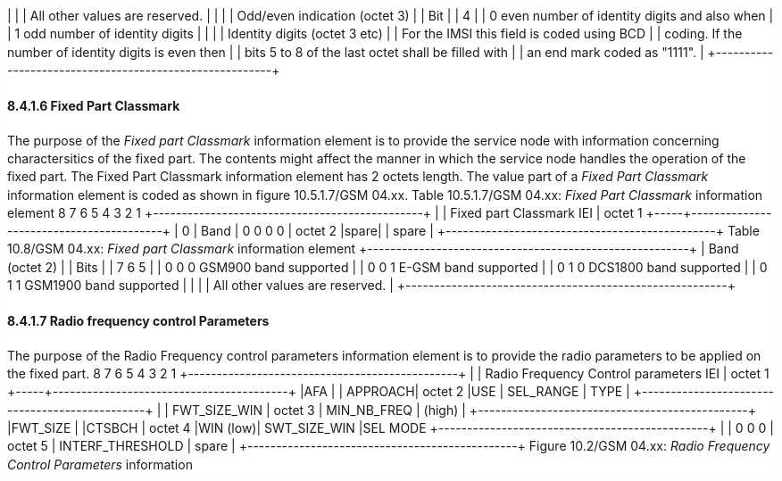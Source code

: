 \| \|
\| All other values are reserved. \|
\| \|
\| Odd/even indication (octet 3) \|
\| Bit \|
\| 4 \|
\| 0 even number of identity digits and also when \|
\| 1 odd number of identity digits \|
\| \|
\| Identity digits (octet 3 etc) \|
\| For the IMSI this field is coded using BCD \|
\| coding. If the number of identity digits is even then \|
\| bits 5 to 8 of the last octet shall be filled with \|
\| an end mark coded as \"1111\". \|
+--------------------------------------------------------+
#### 8.4.1.6 Fixed Part Classmark
The purpose of the _Fixed part Classmark_ information element is to provide
the service node with information concerning charactersitics of the fixed
part. The contents might affect the manner in which the service node handles
the operation of the fixed part.
The Fixed Part Classmark information element has 2 octets length.
The value part of a _Fixed Part_ _Classmark_ information element is coded as
shown in figure 10.5.1.7/GSM 04.xx.
Table 10.5.1.7/GSM 04.xx: _Fixed Part Classmark_ information element
8 7 6 5 4 3 2 1
+-----------------------------------------------+
\| \| Fixed part Classmark IEI \| octet 1
+-----+-----------------------------------------+
\| 0 \| Band \| 0 0 0 0 \| octet 2
\|spare\| \| spare \|
+-----------------------------------------------+
Table 10.8/GSM 04.xx: _Fixed part Classmark_ information element
+--------------------------------------------------------+
\| Band (octet 2) \|
\| Bits \|
\| 7 6 5 \|
\| 0 0 0 GSM900 band supported \|
\| 0 0 1 E-GSM band supported \|
\| 0 1 0 DCS1800 band supported \|
\| 0 1 1 GSM1900 band supported \|
\| \|
\| All other values are reserved. \|
+--------------------------------------------------------+
#### 8.4.1.7 Radio frequency control Parameters
The purpose of the Radio Frequency control parameters information element is
to provide the radio parameters to be applied on the fixed part.
8 7 6 5 4 3 2 1
+-----------------------------------------------+
\| \| Radio Frequency Control parameters IEI \| octet 1
+-----+-----------------------------------------+
\|AFA \| \| APPROACH\| octet 2
\|USE \| SEL_RANGE \| TYPE \|
+-----------------------------------------------+
\| \| FWT_SIZE_WIN \| octet 3
\| MIN_NB_FREQ \| (high) \|
+-----------------------------------------------+
\|FWT_SIZE \| \|CTSBCH \| octet 4
\|WIN (low)\| SWT_SIZE_WIN \|SEL MODE
+-----------------------------------------------+
\| \| 0 0 0 \| octet 5
\| INTERF_THRESHOLD \| spare \|
+-----------------------------------------------+
Figure 10.2/GSM 04.xx: _Radio Frequency Control_ _Parameters_ information